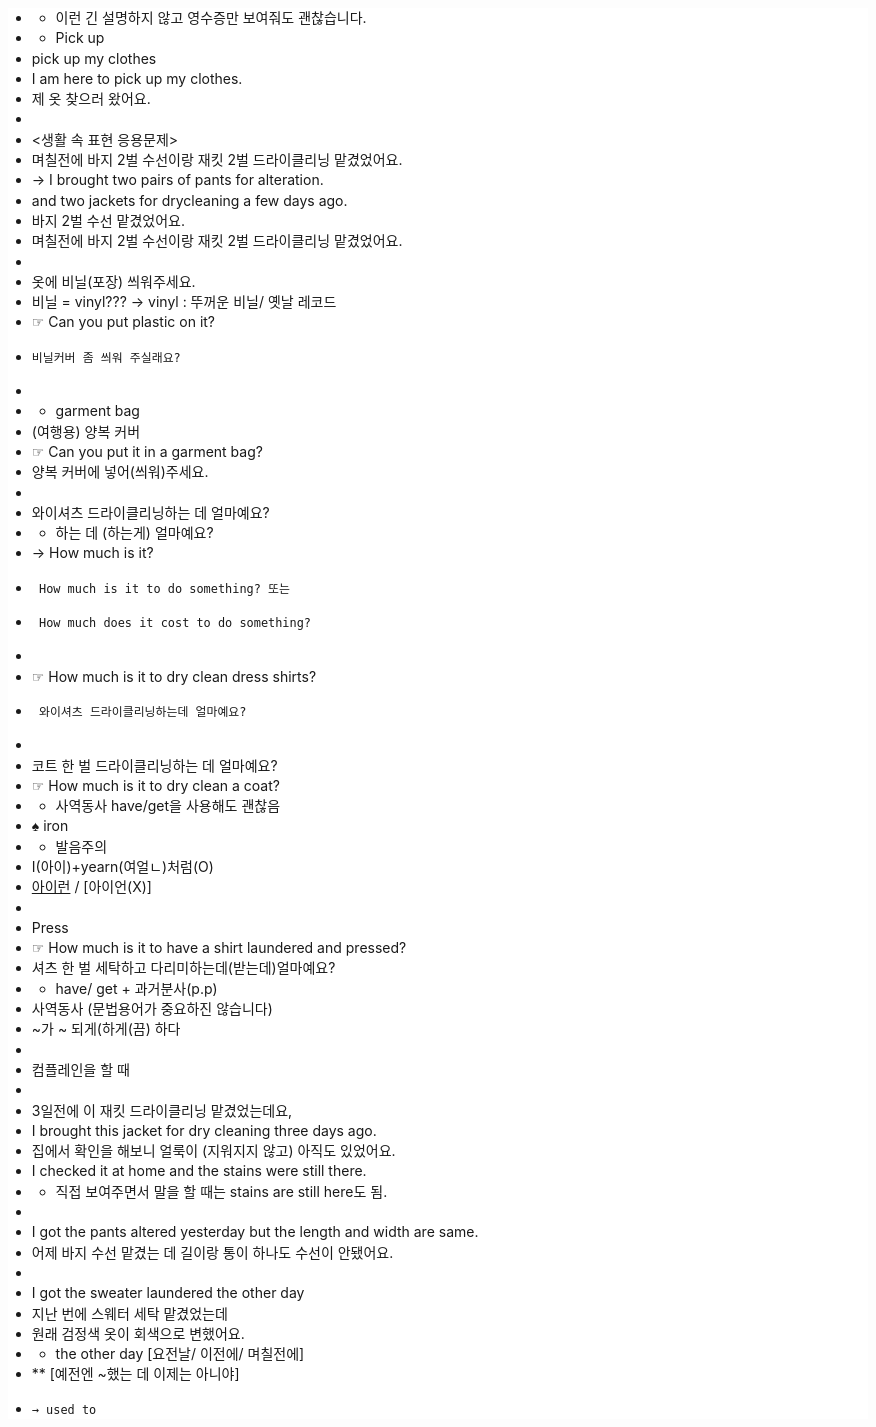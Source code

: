  *  - 이런 긴 설명하지 않고 영수증만 보여줘도 괜찮습니다.
 * - Pick up
 *   pick up my clothes
 *   I am here to pick up my clothes.
 *   제 옷 찾으러 왔어요.
 * 
 * <생활 속 표현 응용문제>
 * 며칠전에 바지 2벌 수선이랑 재킷 2벌 드라이클리닝 맡겼었어요.
 * → I brought two pairs of pants for alteration.
 *    and two jackets for drycleaning a few days ago.
 *    바지 2벌 수선 맡겼었어요.
 *    며칠전에 바지 2벌 수선이랑 재킷 2벌 드라이클리닝 맡겼었어요. 
 * 
 * 옷에 비닐(포장) 씌워주세요.
 *   비닐 = vinyl???  → vinyl : 뚜꺼운 비닐/ 옛날 레코드
 *  ☞ Can you put plastic on it? 
 *     비닐커버 좀 씌워 주실래요?
 * 
 * * garment bag 
 *   (여행용) 양복 커버
 *  ☞ Can you put it in a garment bag?
 *    양복 커버에 넣어(씌워)주세요.
 * 
 * 와이셔츠 드라이클리닝하는 데 얼마예요?
 *  -  하는 데 (하는게) 얼마예요?
 *   → How much is it?
 *      How much is it to do something? 또는 
 *      How much does it cost to do something?
 *   
 * ☞  How much is it to dry clean dress shirts?
 *      와이셔츠 드라이클리닝하는데 얼마예요?
 * 
 * 코트 한 벌 드라이클리닝하는 데 얼마예요?
 * ☞ How much is it to dry clean a coat?
 *  * 사역동사 have/get을 사용해도 괜찮음
 * ♠ iron
 *  * 발음주의 
 *  I(아이)+yearn(여얼ㄴ)처럼(O)
 *  [아이런](X) / [아이언(X)]
 * 
 * Press 
 * ☞ How much is it to have a shirt laundered and pressed?
 *   셔츠 한 벌 세탁하고 다리미하는데(받는데)얼마예요?
 *  * have/ get + 과거분사(p.p)
 *    사역동사 (문법용어가 중요하진 않습니다) 
 *    ~가 ~ 되게(하게(끔) 하다
 * 
 * 컴플레인을 할 때
 * 
 * 3일전에 이 재킷 드라이클리닝 맡겼었는데요, 
 * I brought this jacket for dry cleaning three days ago.
 * 집에서 확인을 해보니 얼룩이 (지워지지 않고) 아직도 있었어요.
 * I checked it at home and the stains were still there.
 *  * 직접 보여주면서 말을 할 때는 stains are still here도 됨.
 * 
 * I got the pants altered yesterday but the length and width are same.
 * 어제 바지 수선 맡겼는 데 길이랑 통이 하나도 수선이 안됐어요.
 * 
 * I got the sweater laundered the other day
 *  지난 번에 스웨터 세탁 맡겼었는데
 *  원래 검정색 옷이 회색으로 변했어요.
 *  * the other day [요전날/ 이전에/ 며칠전에]
 *  ** [예전엔 ~했는 데 이제는 아니야]
 *     → used to 